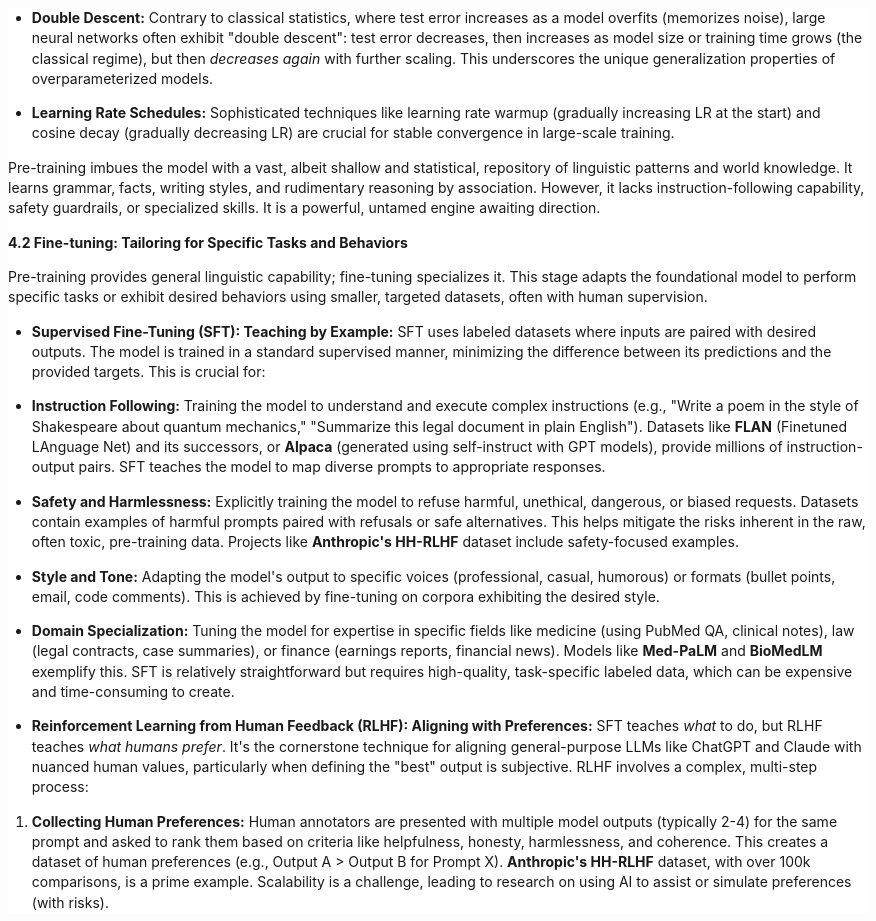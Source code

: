 *   **Double Descent:** Contrary to classical statistics, where test error increases as a model overfits (memorizes noise), large neural networks often exhibit "double descent": test error decreases, then increases as model size or training time grows (the classical regime), but then *decreases again* with further scaling. This underscores the unique generalization properties of overparameterized models.

*   **Learning Rate Schedules:** Sophisticated techniques like learning rate warmup (gradually increasing LR at the start) and cosine decay (gradually decreasing LR) are crucial for stable convergence in large-scale training.

Pre-training imbues the model with a vast, albeit shallow and statistical, repository of linguistic patterns and world knowledge. It learns grammar, facts, writing styles, and rudimentary reasoning by association. However, it lacks instruction-following capability, safety guardrails, or specialized skills. It is a powerful, untamed engine awaiting direction.

**4.2 Fine-tuning: Tailoring for Specific Tasks and Behaviors**

Pre-training provides general linguistic capability; fine-tuning specializes it. This stage adapts the foundational model to perform specific tasks or exhibit desired behaviors using smaller, targeted datasets, often with human supervision.

*   **Supervised Fine-Tuning (SFT): Teaching by Example:** SFT uses labeled datasets where inputs are paired with desired outputs. The model is trained in a standard supervised manner, minimizing the difference between its predictions and the provided targets. This is crucial for:

*   **Instruction Following:** Training the model to understand and execute complex instructions (e.g., "Write a poem in the style of Shakespeare about quantum mechanics," "Summarize this legal document in plain English"). Datasets like **FLAN** (Finetuned LAnguage Net) and its successors, or **Alpaca** (generated using self-instruct with GPT models), provide millions of instruction-output pairs. SFT teaches the model to map diverse prompts to appropriate responses.

*   **Safety and Harmlessness:** Explicitly training the model to refuse harmful, unethical, dangerous, or biased requests. Datasets contain examples of harmful prompts paired with refusals or safe alternatives. This helps mitigate the risks inherent in the raw, often toxic, pre-training data. Projects like **Anthropic's HH-RLHF** dataset include safety-focused examples.

*   **Style and Tone:** Adapting the model's output to specific voices (professional, casual, humorous) or formats (bullet points, email, code comments). This is achieved by fine-tuning on corpora exhibiting the desired style.

*   **Domain Specialization:** Tuning the model for expertise in specific fields like medicine (using PubMed QA, clinical notes), law (legal contracts, case summaries), or finance (earnings reports, financial news). Models like **Med-PaLM** and **BioMedLM** exemplify this. SFT is relatively straightforward but requires high-quality, task-specific labeled data, which can be expensive and time-consuming to create.

*   **Reinforcement Learning from Human Feedback (RLHF): Aligning with Preferences:** SFT teaches *what* to do, but RLHF teaches *what humans prefer*. It's the cornerstone technique for aligning general-purpose LLMs like ChatGPT and Claude with nuanced human values, particularly when defining the "best" output is subjective. RLHF involves a complex, multi-step process:

1.  **Collecting Human Preferences:** Human annotators are presented with multiple model outputs (typically 2-4) for the same prompt and asked to rank them based on criteria like helpfulness, honesty, harmlessness, and coherence. This creates a dataset of human preferences (e.g., Output A > Output B for Prompt X). **Anthropic's HH-RLHF** dataset, with over 100k comparisons, is a prime example. Scalability is a challenge, leading to research on using AI to assist or simulate preferences (with risks).
